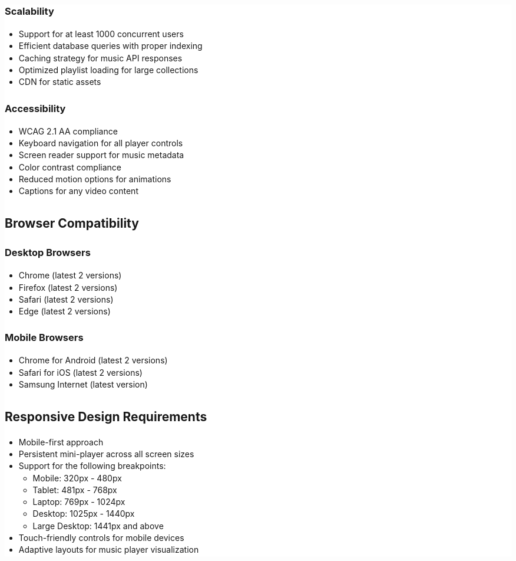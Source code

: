 ### Scalability
- Support for at least 1000 concurrent users
- Efficient database queries with proper indexing
- Caching strategy for music API responses
- Optimized playlist loading for large collections
- CDN for static assets

### Accessibility
- WCAG 2.1 AA compliance
- Keyboard navigation for all player controls
- Screen reader support for music metadata
- Color contrast compliance
- Reduced motion options for animations
- Captions for any video content

## Browser Compatibility

### Desktop Browsers
- Chrome (latest 2 versions)
- Firefox (latest 2 versions)
- Safari (latest 2 versions)
- Edge (latest 2 versions)

### Mobile Browsers
- Chrome for Android (latest 2 versions)
- Safari for iOS (latest 2 versions)
- Samsung Internet (latest version)

## Responsive Design Requirements
- Mobile-first approach
- Persistent mini-player across all screen sizes
- Support for the following breakpoints:
  - Mobile: 320px - 480px
  - Tablet: 481px - 768px
  - Laptop: 769px - 1024px
  - Desktop: 1025px - 1440px
  - Large Desktop: 1441px and above
- Touch-friendly controls for mobile devices
- Adaptive layouts for music player visualization
